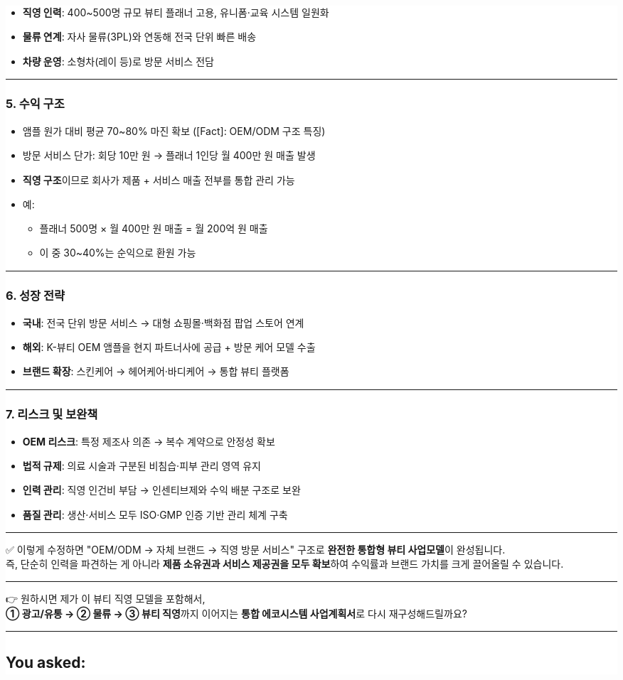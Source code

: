 *   **직영 인력**: 400~500명 규모 뷰티 플래너 고용, 유니폼·교육 시스템 일원화
    
*   **물류 연계**: 자사 물류(3PL)와 연동해 전국 단위 빠른 배송
    
*   **차량 운영**: 소형차(레이 등)로 방문 서비스 전담
    

* * *

### 5\. 수익 구조

*   앰플 원가 대비 평균 70~80% 마진 확보 (\[Fact\]: OEM/ODM 구조 특징)
    
*   방문 서비스 단가: 회당 10만 원 → 플래너 1인당 월 400만 원 매출 발생
    
*   **직영 구조**이므로 회사가 제품 + 서비스 매출 전부를 통합 관리 가능
    
*   예:
    
    *   플래너 500명 × 월 400만 원 매출 = 월 200억 원 매출
        
    *   이 중 30~40%는 순익으로 환원 가능
        

* * *

### 6\. 성장 전략

*   **국내**: 전국 단위 방문 서비스 → 대형 쇼핑몰·백화점 팝업 스토어 연계
    
*   **해외**: K-뷰티 OEM 앰플을 현지 파트너사에 공급 + 방문 케어 모델 수출
    
*   **브랜드 확장**: 스킨케어 → 헤어케어·바디케어 → 통합 뷰티 플랫폼
    

* * *

### 7\. 리스크 및 보완책

*   **OEM 리스크**: 특정 제조사 의존 → 복수 계약으로 안정성 확보
    
*   **법적 규제**: 의료 시술과 구분된 비침습·피부 관리 영역 유지
    
*   **인력 관리**: 직영 인건비 부담 → 인센티브제와 수익 배분 구조로 보완
    
*   **품질 관리**: 생산·서비스 모두 ISO·GMP 인증 기반 관리 체계 구축
    

* * *

✅ 이렇게 수정하면 "OEM/ODM → 자체 브랜드 → 직영 방문 서비스" 구조로 **완전한 통합형 뷰티 사업모델**이 완성됩니다.  
즉, 단순히 인력을 파견하는 게 아니라 **제품 소유권과 서비스 제공권을 모두 확보**하여 수익률과 브랜드 가치를 크게 끌어올릴 수 있습니다.

* * *

👉 원하시면 제가 이 뷰티 직영 모델을 포함해서,  
**① 광고/유통 → ② 물류 → ③ 뷰티 직영**까지 이어지는 **통합 에코시스템 사업계획서**로 다시 재구성해드릴까요?

---

## You asked:
